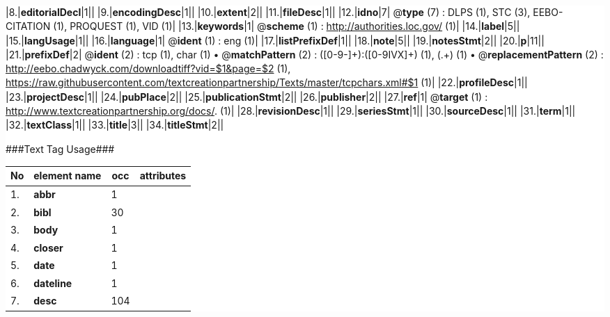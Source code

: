 |8.|__editorialDecl__|1||
|9.|__encodingDesc__|1||
|10.|__extent__|2||
|11.|__fileDesc__|1||
|12.|__idno__|7| @__type__ (7) : DLPS (1), STC (3), EEBO-CITATION (1), PROQUEST (1), VID (1)|
|13.|__keywords__|1| @__scheme__ (1) : http://authorities.loc.gov/ (1)|
|14.|__label__|5||
|15.|__langUsage__|1||
|16.|__language__|1| @__ident__ (1) : eng (1)|
|17.|__listPrefixDef__|1||
|18.|__note__|5||
|19.|__notesStmt__|2||
|20.|__p__|11||
|21.|__prefixDef__|2| @__ident__ (2) : tcp (1), char (1)  •  @__matchPattern__ (2) : ([0-9\-]+):([0-9IVX]+) (1), (.+) (1)  •  @__replacementPattern__ (2) : http://eebo.chadwyck.com/downloadtiff?vid=$1&page=$2 (1), https://raw.githubusercontent.com/textcreationpartnership/Texts/master/tcpchars.xml#$1 (1)|
|22.|__profileDesc__|1||
|23.|__projectDesc__|1||
|24.|__pubPlace__|2||
|25.|__publicationStmt__|2||
|26.|__publisher__|2||
|27.|__ref__|1| @__target__ (1) : http://www.textcreationpartnership.org/docs/. (1)|
|28.|__revisionDesc__|1||
|29.|__seriesStmt__|1||
|30.|__sourceDesc__|1||
|31.|__term__|1||
|32.|__textClass__|1||
|33.|__title__|3||
|34.|__titleStmt__|2||


###Text Tag Usage###

|No|element name|occ|attributes|
|---|---|---|---|
|1.|__abbr__|1||
|2.|__bibl__|30||
|3.|__body__|1||
|4.|__closer__|1||
|5.|__date__|1||
|6.|__dateline__|1||
|7.|__desc__|104||